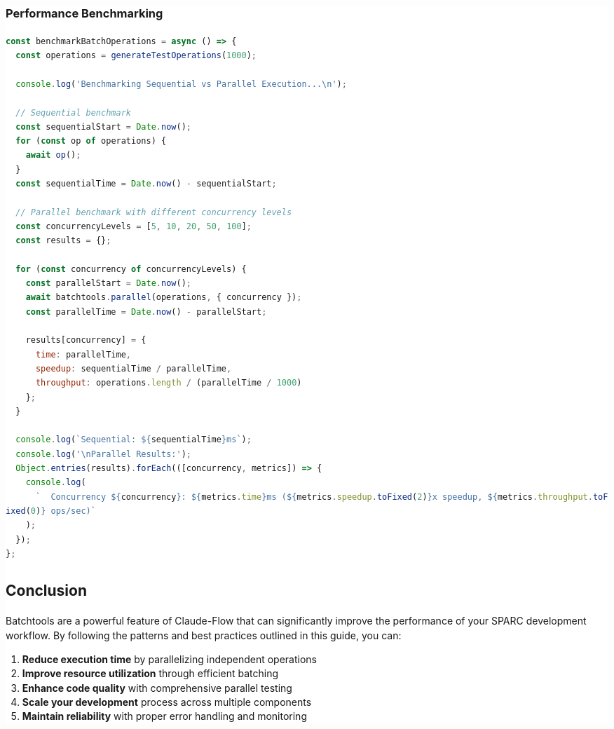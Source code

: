### Performance Benchmarking

```javascript
const benchmarkBatchOperations = async () => {
  const operations = generateTestOperations(1000);

  console.log('Benchmarking Sequential vs Parallel Execution...\n');

  // Sequential benchmark
  const sequentialStart = Date.now();
  for (const op of operations) {
    await op();
  }
  const sequentialTime = Date.now() - sequentialStart;

  // Parallel benchmark with different concurrency levels
  const concurrencyLevels = [5, 10, 20, 50, 100];
  const results = {};

  for (const concurrency of concurrencyLevels) {
    const parallelStart = Date.now();
    await batchtools.parallel(operations, { concurrency });
    const parallelTime = Date.now() - parallelStart;

    results[concurrency] = {
      time: parallelTime,
      speedup: sequentialTime / parallelTime,
      throughput: operations.length / (parallelTime / 1000)
    };
  }

  console.log(`Sequential: ${sequentialTime}ms`);
  console.log('\nParallel Results:');
  Object.entries(results).forEach(([concurrency, metrics]) => {
    console.log(
      `  Concurrency ${concurrency}: ${metrics.time}ms (${metrics.speedup.toFixed(2)}x speedup, ${metrics.throughput.toFixed(0)} ops/sec)`
    );
  });
};
```

## Conclusion

Batchtools are a powerful feature of Claude-Flow that can significantly improve the performance of your SPARC development workflow. By following the patterns and best practices outlined in this guide, you can:

1. **Reduce execution time** by parallelizing independent operations
2. **Improve resource utilization** through efficient batching
3. **Enhance code quality** with comprehensive parallel testing
4. **Scale your development** process across multiple components
5. **Maintain reliability** with proper error handling and monitoring
